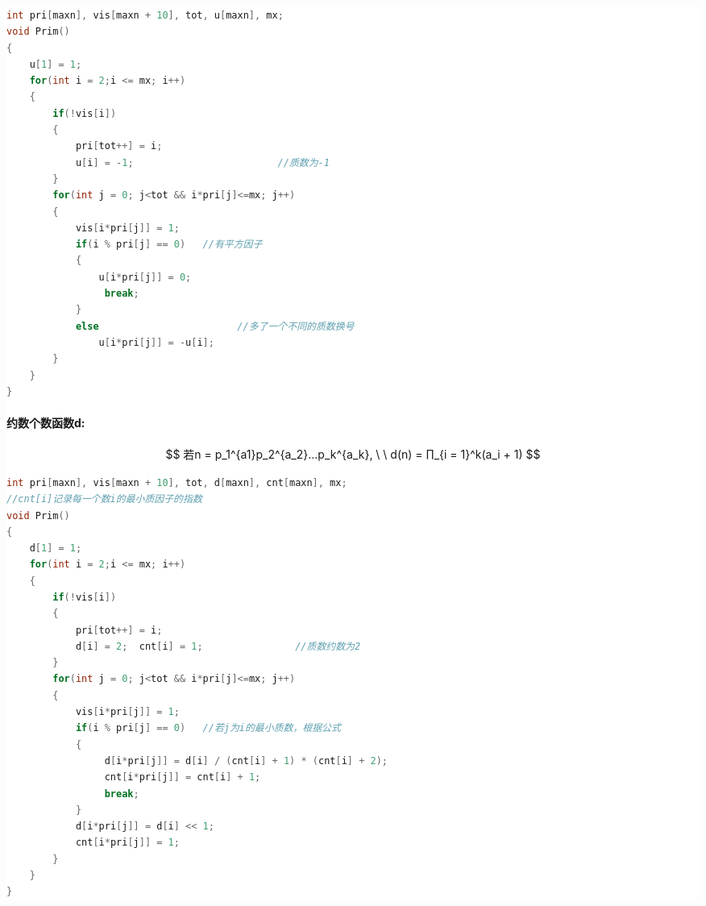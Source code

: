 ```C++
int pri[maxn], vis[maxn + 10], tot, u[maxn], mx;
void Prim()
{
    u[1] = 1;
    for(int i = 2;i <= mx; i++)
    {
        if(!vis[i])
        {
            pri[tot++] = i;
            u[i] = -1;                         //质数为-1
        }
        for(int j = 0; j<tot && i*pri[j]<=mx; j++)
        {
            vis[i*pri[j]] = 1;
            if(i % pri[j] == 0)   //有平方因子
            {
                u[i*pri[j]] = 0;
                 break;
            }
            else                        //多了一个不同的质数换号
                u[i*pri[j]] = -u[i];
        }
    }
}

```



#### 约数个数函数d:

$$
若n = p_1^{a1}p_2^{a_2}...p_k^{a_k}, \ \ d(n) = ∏_{i = 1}^k(a_i + 1)
$$

```C++
int pri[maxn], vis[maxn + 10], tot, d[maxn], cnt[maxn], mx;
//cnt[i]记录每一个数i的最小质因子的指数
void Prim()
{
    d[1] = 1;
    for(int i = 2;i <= mx; i++)
    {
        if(!vis[i])
        {
            pri[tot++] = i;
            d[i] = 2;  cnt[i] = 1;                //质数约数为2
        }
        for(int j = 0; j<tot && i*pri[j]<=mx; j++)
        {
            vis[i*pri[j]] = 1;
            if(i % pri[j] == 0)   //若j为i的最小质数，根据公式
            {
                 d[i*pri[j]] = d[i] / (cnt[i] + 1) * (cnt[i] + 2);
                 cnt[i*pri[j]] = cnt[i] + 1;
                 break;
            }
            d[i*pri[j]] = d[i] << 1;
            cnt[i*pri[j]] = 1;
        }
    }
}
```
